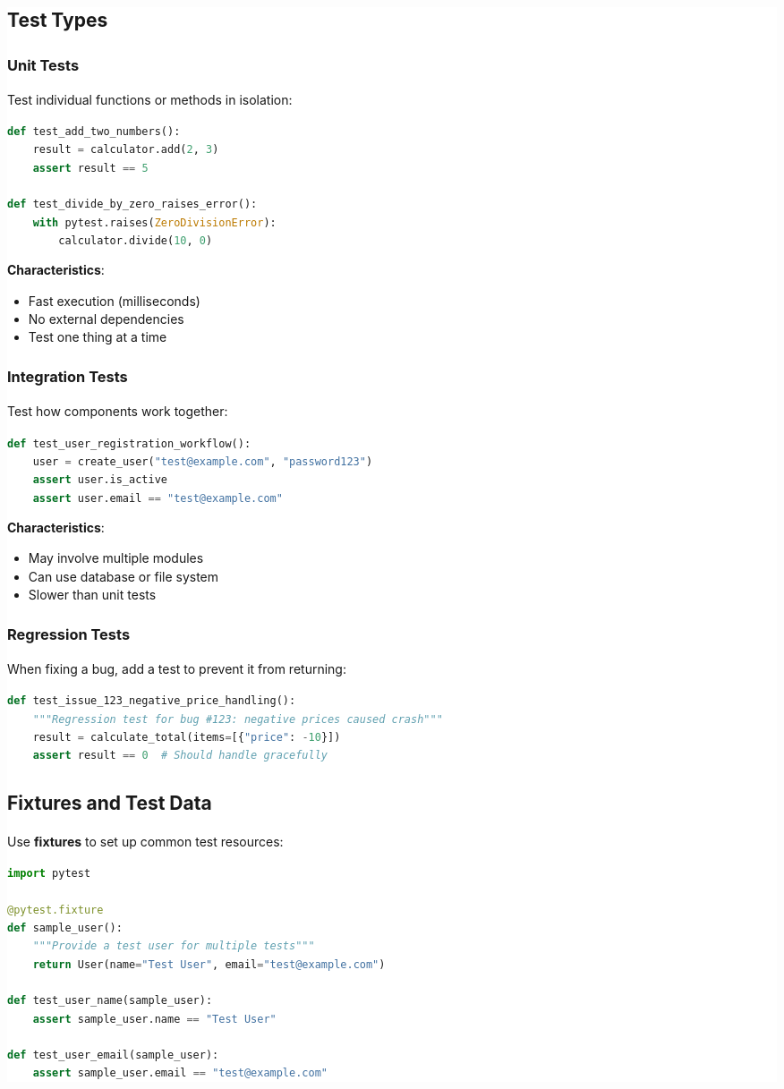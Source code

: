 ## Test Types

### Unit Tests

Test individual functions or methods in isolation:

```python
def test_add_two_numbers():
    result = calculator.add(2, 3)
    assert result == 5

def test_divide_by_zero_raises_error():
    with pytest.raises(ZeroDivisionError):
        calculator.divide(10, 0)
```

**Characteristics**:

- Fast execution (milliseconds)
- No external dependencies
- Test one thing at a time

### Integration Tests

Test how components work together:

```python
def test_user_registration_workflow():
    user = create_user("test@example.com", "password123")
    assert user.is_active
    assert user.email == "test@example.com"
```

**Characteristics**:

- May involve multiple modules
- Can use database or file system
- Slower than unit tests

### Regression Tests

When fixing a bug, add a test to prevent it from returning:

```python
def test_issue_123_negative_price_handling():
    """Regression test for bug #123: negative prices caused crash"""
    result = calculate_total(items=[{"price": -10}])
    assert result == 0  # Should handle gracefully
```

## Fixtures and Test Data

Use **fixtures** to set up common test resources:

```python
import pytest

@pytest.fixture
def sample_user():
    """Provide a test user for multiple tests"""
    return User(name="Test User", email="test@example.com")

def test_user_name(sample_user):
    assert sample_user.name == "Test User"

def test_user_email(sample_user):
    assert sample_user.email == "test@example.com"
```